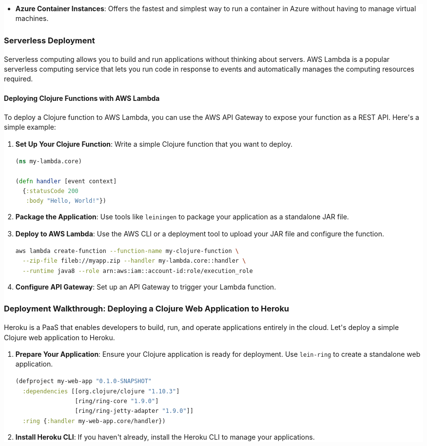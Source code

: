 - **Azure Container Instances**: Offers the fastest and simplest way to run a container in Azure without having to manage virtual machines.

### Serverless Deployment

Serverless computing allows you to build and run applications without thinking about servers. AWS Lambda is a popular serverless computing service that lets you run code in response to events and automatically manages the computing resources required.

#### Deploying Clojure Functions with AWS Lambda

To deploy a Clojure function to AWS Lambda, you can use the AWS API Gateway to expose your function as a REST API. Here's a simple example:

1. **Set Up Your Clojure Function**: Write a simple Clojure function that you want to deploy.

    ```clojure
    (ns my-lambda.core)

    (defn handler [event context]
      {:statusCode 200
       :body "Hello, World!"})
    ```

2. **Package the Application**: Use tools like `leiningen` to package your application as a standalone JAR file.

3. **Deploy to AWS Lambda**: Use the AWS CLI or a deployment tool to upload your JAR file and configure the function.

    ```bash
    aws lambda create-function --function-name my-clojure-function \
      --zip-file fileb://myapp.zip --handler my-lambda.core::handler \
      --runtime java8 --role arn:aws:iam::account-id:role/execution_role
    ```

4. **Configure API Gateway**: Set up an API Gateway to trigger your Lambda function.

### Deployment Walkthrough: Deploying a Clojure Web Application to Heroku

Heroku is a PaaS that enables developers to build, run, and operate applications entirely in the cloud. Let's deploy a simple Clojure web application to Heroku.

1. **Prepare Your Application**: Ensure your Clojure application is ready for deployment. Use `lein-ring` to create a standalone web application.

    ```clojure
    (defproject my-web-app "0.1.0-SNAPSHOT"
      :dependencies [[org.clojure/clojure "1.10.3"]
                     [ring/ring-core "1.9.0"]
                     [ring/ring-jetty-adapter "1.9.0"]]
      :ring {:handler my-web-app.core/handler})
    ```

2. **Install Heroku CLI**: If you haven't already, install the Heroku CLI to manage your applications.
